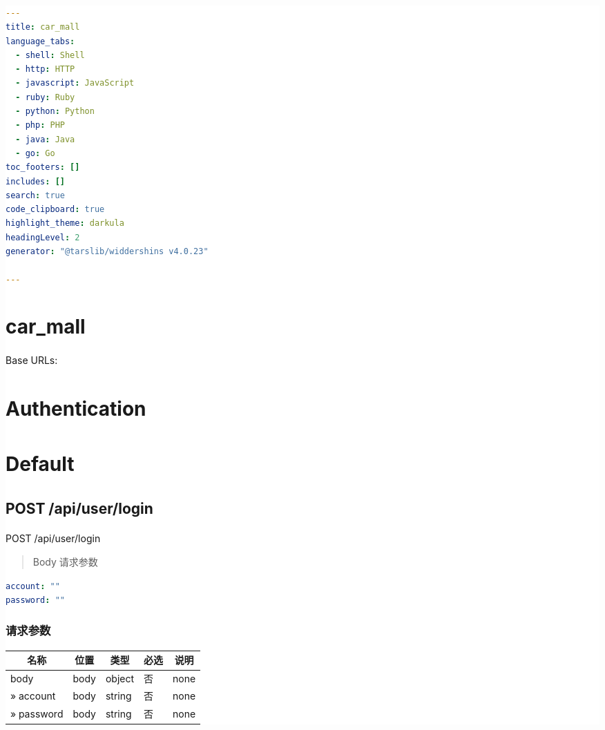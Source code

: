 ```yaml
---
title: car_mall
language_tabs:
  - shell: Shell
  - http: HTTP
  - javascript: JavaScript
  - ruby: Ruby
  - python: Python
  - php: PHP
  - java: Java
  - go: Go
toc_footers: []
includes: []
search: true
code_clipboard: true
highlight_theme: darkula
headingLevel: 2
generator: "@tarslib/widdershins v4.0.23"

---
```


# car_mall

Base URLs:

# Authentication

# Default

## POST /api/user/login

POST /api/user/login

> Body 请求参数

```yaml
account: ""
password: ""

```

### 请求参数

|名称|位置|类型|必选|说明|
|---|---|---|---|---|
|body|body|object| 否 |none|
|» account|body|string| 否 |none|
|» password|body|string| 否 |none|
